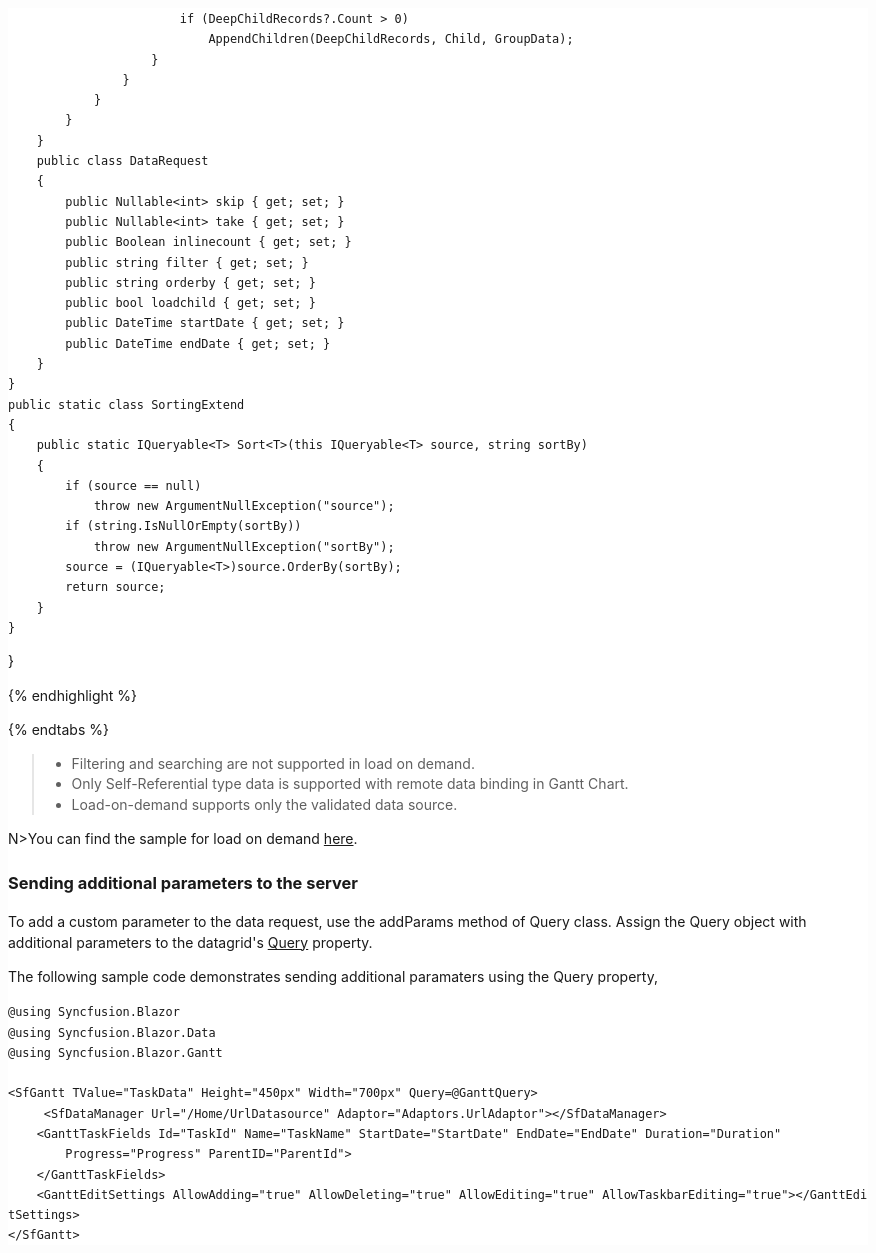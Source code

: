                             if (DeepChildRecords?.Count > 0)
                                AppendChildren(DeepChildRecords, Child, GroupData);
                        }
                    }
                }
            }
        }
        public class DataRequest
        {
            public Nullable<int> skip { get; set; }
            public Nullable<int> take { get; set; }
            public Boolean inlinecount { get; set; }
            public string filter { get; set; }
            public string orderby { get; set; }
            public bool loadchild { get; set; }
            public DateTime startDate { get; set; }
            public DateTime endDate { get; set; }
        }
    }
    public static class SortingExtend
    {
        public static IQueryable<T> Sort<T>(this IQueryable<T> source, string sortBy)
        {
            if (source == null)
                throw new ArgumentNullException("source");
            if (string.IsNullOrEmpty(sortBy))
                throw new ArgumentNullException("sortBy");
            source = (IQueryable<T>)source.OrderBy(sortBy);
            return source;
        }
    }
}

{% endhighlight %}

{% endtabs %}

> * Filtering and searching are not supported in load on demand.
> * Only Self-Referential type data is supported with remote data binding in Gantt Chart.
> * Load-on-demand supports only the validated data source.

N>You can find the sample for load on demand [here](https://github.com/SyncfusionExamples/Lazy-Loading-in-Blazor-Gantt-Chart).

### Sending additional parameters to the server

To add a custom parameter to the data request, use the addParams method of Query class. Assign the Query object with additional parameters to the datagrid's [Query](https://help.syncfusion.com/cr/blazor/Syncfusion.Blazor.Data.Query.html) property.

The following sample code demonstrates sending additional paramaters using the Query property,

```cshtml
@using Syncfusion.Blazor
@using Syncfusion.Blazor.Data
@using Syncfusion.Blazor.Gantt

<SfGantt TValue="TaskData" Height="450px" Width="700px" Query=@GanttQuery>
     <SfDataManager Url="/Home/UrlDatasource" Adaptor="Adaptors.UrlAdaptor"></SfDataManager>
    <GanttTaskFields Id="TaskId" Name="TaskName" StartDate="StartDate" EndDate="EndDate" Duration="Duration"
        Progress="Progress" ParentID="ParentId">
    </GanttTaskFields>
    <GanttEditSettings AllowAdding="true" AllowDeleting="true" AllowEditing="true" AllowTaskbarEditing="true"></GanttEditSettings>
</SfGantt>

```
